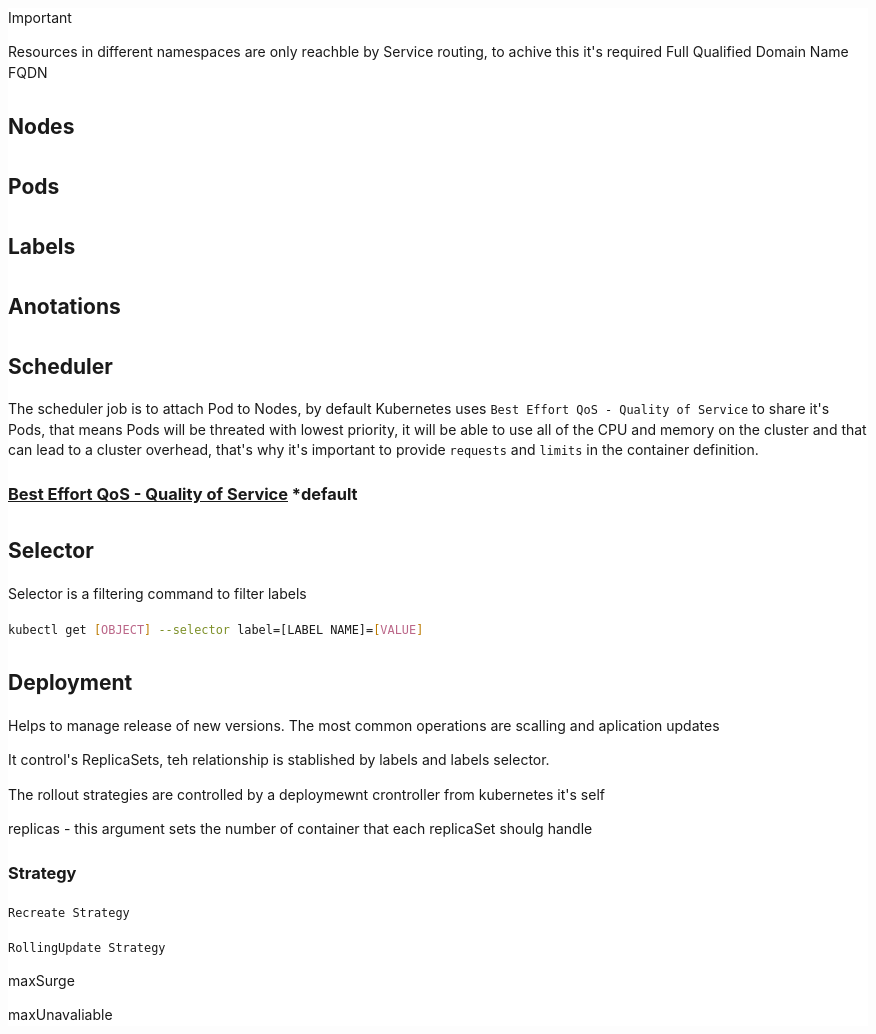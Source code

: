> [!IMPORTANT]
> Resources in different namespaces are only reachble by Service routing, to achive
> this it's required Full Qualified Domain Name FQDN

## Nodes

## Pods

## Labels

## Anotations

## Scheduler

The scheduler job is to attach Pod to Nodes, by default Kubernetes uses ``Best Effort
QoS - Quality of Service`` to share it's Pods, that means Pods will be threated with
lowest priority, it will be able to use all of the CPU and memory on the cluster and
that can lead to a cluster overhead, that's why it's important to provide ``requests``
and ``limits`` in the container definition.

### [Best Effort QoS - Quality of Service]() *default

## Selector

Selector is a filtering command to filter labels

```bash
kubectl get [OBJECT] --selector label=[LABEL NAME]=[VALUE]
```


## Deployment

Helps to manage release of new versions. The most common operations are scalling and
aplication updates

It control's ReplicaSets, teh relationship is stablished by labels and labels selector.

The rollout strategies are controlled by a deploymewnt crontroller from kubernetes it's self

replicas - this argument sets the number of container that each replicaSet shoulg handle

### Strategy

``Recreate Strategy``

``RollingUpdate Strategy``

maxSurge

maxUnavaliable
